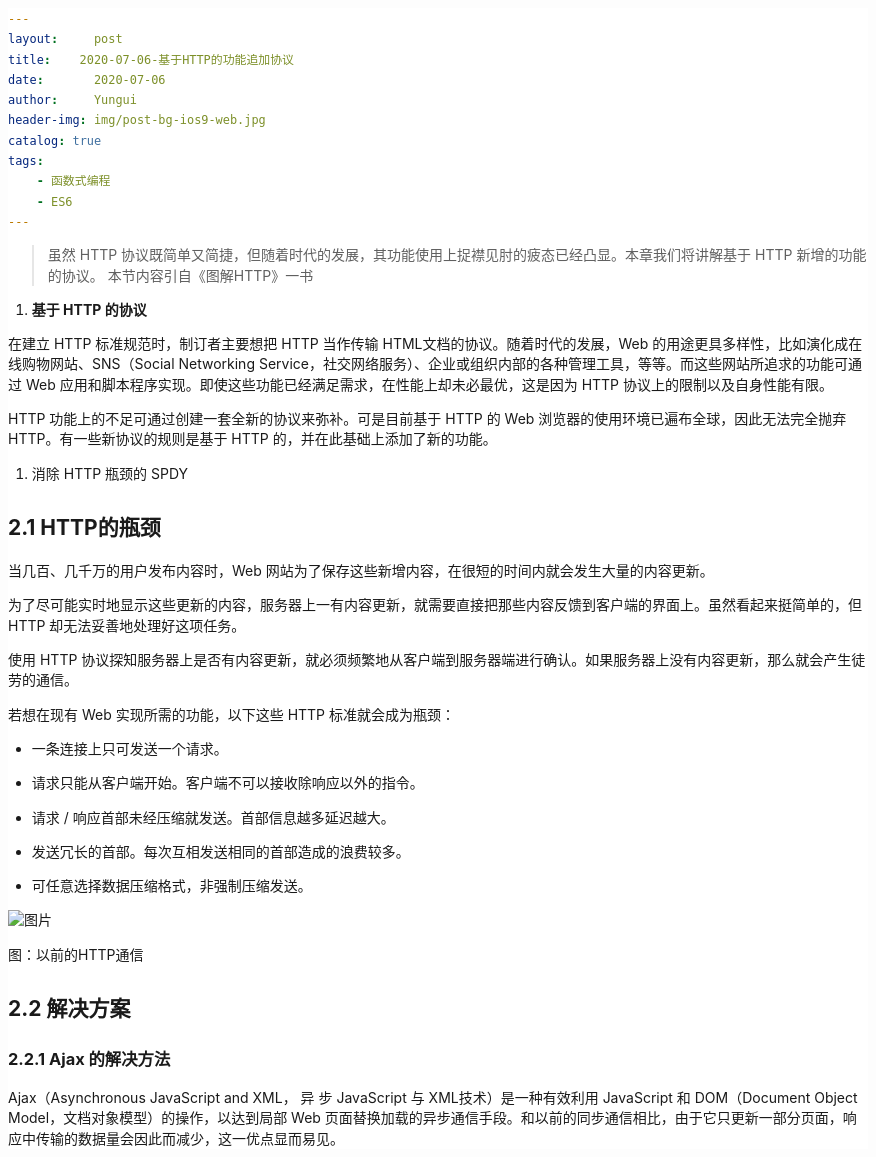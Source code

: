 ```yaml
---
layout:     post
title:    2020-07-06-基于HTTP的功能追加协议
date:       2020-07-06
author:     Yungui
header-img: img/post-bg-ios9-web.jpg
catalog: true
tags: 
    - 函数式编程
    - ES6
---
```


>虽然 HTTP 协议既简单又简捷，但随着时代的发展，其功能使用上捉襟见肘的疲态已经凸显。本章我们将讲解基于 HTTP 新增的功能的协议。 
>本节内容引自《图解HTTP》一书 

1. **基于 HTTP 的协议** 

在建立 HTTP 标准规范时，制订者主要想把 HTTP 当作传输 HTML文档的协议。随着时代的发展，Web 的用途更具多样性，比如演化成在线购物网站、SNS（Social Networking Service，社交网络服务）、企业或组织内部的各种管理工具，等等。而这些网站所追求的功能可通过 Web 应用和脚本程序实现。即使这些功能已经满足需求，在性能上却未必最优，这是因为 HTTP 协议上的限制以及自身性能有限。 

HTTP 功能上的不足可通过创建一套全新的协议来弥补。可是目前基于 HTTP 的 Web 浏览器的使用环境已遍布全球，因此无法完全抛弃HTTP。有一些新协议的规则是基于 HTTP 的，并在此基础上添加了新的功能。 


1. 消除 HTTP 瓶颈的 SPDY 
## 2.1 HTTP的瓶颈 

当几百、几千万的用户发布内容时，Web 网站为了保存这些新增内容，在很短的时间内就会发生大量的内容更新。 

为了尽可能实时地显示这些更新的内容，服务器上一有内容更新，就需要直接把那些内容反馈到客户端的界面上。虽然看起来挺简单的，但 HTTP 却无法妥善地处理好这项任务。 

使用 HTTP 协议探知服务器上是否有内容更新，就必须频繁地从客户端到服务器端进行确认。如果服务器上没有内容更新，那么就会产生徒劳的通信。 

若想在现有 Web 实现所需的功能，以下这些 HTTP 标准就会成为瓶颈： 


* 一条连接上只可发送一个请求。 
* 请求只能从客户端开始。客户端不可以接收除响应以外的指令。 
* 请求 / 响应首部未经压缩就发送。首部信息越多延迟越大。 
* 发送冗长的首部。每次互相发送相同的首部造成的浪费较多。 

* 可任意选择数据压缩格式，非强制压缩发送。 

![图片](https://uploader.shimo.im/f/4h89P0HguYtJ0vO6.png!thumbnail)

图：以前的HTTP通信 

## 2.2 解决方案 

### 2.2.1 Ajax 的解决方法 

Ajax（Asynchronous JavaScript and XML， 异 步 JavaScript 与 XML技术）是一种有效利用 JavaScript 和 DOM（Document Object Model，文档对象模型）的操作，以达到局部 Web 页面替换加载的异步通信手段。和以前的同步通信相比，由于它只更新一部分页面，响应中传输的数据量会因此而减少，这一优点显而易见。 

